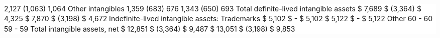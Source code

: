 <td>2,127</td>
<td>(1,063)</td>
<td>1,064</td>
</tr>
<tr>
<td>Other intangibles</td>
<td>1,359</td>
<td>(683)</td>
<td>676</td>
<td>1,343</td>
<td>(650)</td>
<td>693</td>
</tr>
<tr>
<td>Total definite-lived intangible assets</td>
<td>$ 7,689</td>
<td>$ (3,364)</td>
<td>$ 4,325</td>
<td>$ 7,870</td>
<td>$ (3,198)</td>
<td>$ 4,672</td>
</tr>
<tr>
<td>Indefinite-lived intangible assets:</td>
<td></td>
<td></td>
<td></td>
<td></td>
<td></td>
<td></td>
</tr>
<tr>
<td>Trademarks</td>
<td>$ 5,102</td>
<td>$ -</td>
<td>$ 5,102</td>
<td>$ 5,122</td>
<td>$ -</td>
<td>$ 5,122</td>
</tr>
<tr>
<td>Other</td>
<td>60</td>
<td>-</td>
<td>60</td>
<td>59</td>
<td>-</td>
<td>59</td>
</tr>
<tr>
<td>Total intangible assets, net</td>
<td>$ 12,851</td>
<td>$ (3,364)</td>
<td>$ 9,487</td>
<td>$ 13,051</td>
<td>$ (3,198)</td>
<td>$ 9,853</td>
</tr>
</tbody>
</table>